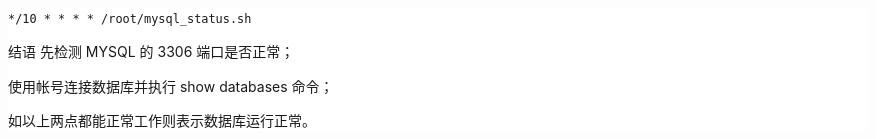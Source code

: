 ~~~
*/10 * * * * /root/mysql_status.sh
~~~
结语
先检测 MYSQL 的 3306 端口是否正常；

使用帐号连接数据库并执行 show databases 命令；

如以上两点都能正常工作则表示数据库运行正常。

